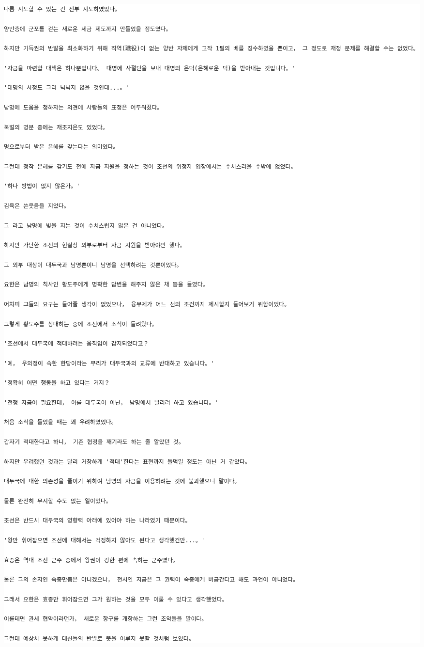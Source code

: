 	나름 시도할 수 있는 건 전부 시도하였었다。

	양반층에 군포를 걷는 새로운 세금 제도까지 만들었을 정도였다。

	하지만 기득권의 반발을 최소화하기 위해 직역(職役)이 없는 양반 자제에게 고작 1필의 베를 징수하였을 뿐이고， 그 정도로 재정 문제를 해결할 수는 없었다。

	'자금을 마련할 대책은 하나뿐입니다。 대명에 사절단을 보내 대명의 은덕(은혜로운 덕)을 받아내는 것입니다。'

	'대명의 사정도 그리 넉넉지 않을 것인데...。'

	남명에 도움을 청하자는 의견에 사람들의 표정은 어두워졌다。

	북벌의 명분 중에는 재조지은도 있었다。

	명으로부터 받은 은혜를 갚는다는 의미였다。

	그런데 정작 은혜를 갚기도 전에 자금 지원을 청하는 것이 조선의 위정자 입장에서는 수치스러울 수밖에 없었다。

	'하나 방법이 없지 않은가。'

	김육은 쓴웃음을 지었다。

	그 라고 남명에 빚을 지는 것이 수치스럽지 않은 건 아니었다。

	하지만 가난한 조선의 현실상 외부로부터 자금 지원을 받아야만 했다。

	그 외부 대상이 대두국과 남명뿐이니 남명을 선택하려는 것뿐이었다。

	요한은 남명의 칙사인 황도주에게 명확한 답변을 해주지 않은 채 뜸을 들였다。

	어차피 그들의 요구는 들어줄 생각이 없었으나， 융무제가 어느 선의 조건까지 제시할지 들어보기 위함이었다。

	그렇게 황도주를 상대하는 중에 조선에서 소식이 들려왔다。

	'조선에서 대두국에 적대하려는 움직임이 감지되었다고？

	'예， 우의정이 속한 한당이라는 무리가 대두국과의 교류에 반대하고 있습니다。'

	'정확히 어떤 행동을 하고 있다는 거지？

	'전쟁 자금이 필요한데， 이를 대두국이 아닌， 남명에서 빌리려 하고 있습니다。'

	처음 소식을 들었을 때는 꽤 우려하였었다。

	갑자기 적대한다고 하니， 기존 협정을 깨기라도 하는 줄 알았던 것。

	하지만 우려했던 것과는 달리 거창하게 '적대'한다는 표현까지 들먹일 정도는 아닌 거 같았다。

	대두국에 대한 의존성을 줄이기 위하여 남명의 자금을 이용하려는 것에 불과했으니 말이다。

	물론 완전히 무시할 수도 없는 일이었다。

	조선은 반드시 대두국의 영향력 아래에 있어야 하는 나라였기 때문이다。

	'왕만 휘어잡으면 조선에 대해서는 걱정하지 않아도 된다고 생각했건만...。'

	효종은 역대 조선 군주 중에서 왕권이 강한 편에 속하는 군주였다。

	물론 그의 손자인 숙종만큼은 아니겠으나， 전시인 지금은 그 권력이 숙종에게 버금간다고 해도 과언이 아니었다。

	그래서 요한은 효종만 휘어잡으면 그가 원하는 것을 모두 이룰 수 있다고 생각했었다。

	이를테면 관세 협약이라던가， 새로운 항구를 개항하는 그런 조약들을 말이다。

	그런데 예상치 못하게 대신들의 반발로 뜻을 이루지 못할 것처럼 보였다。
